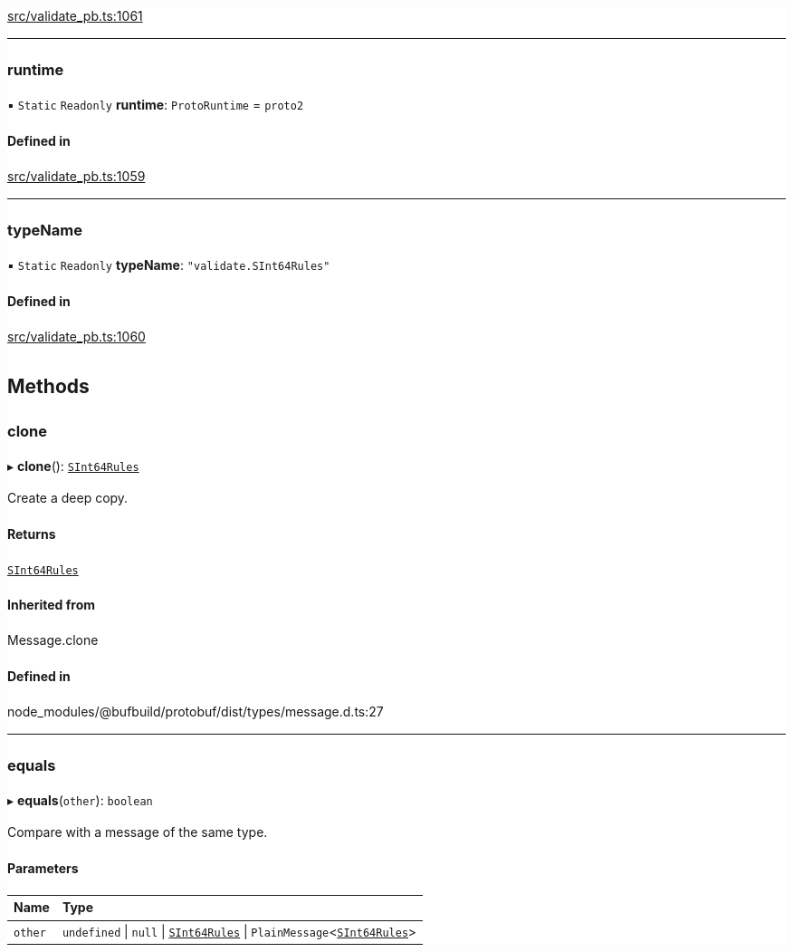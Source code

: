[src/validate_pb.ts:1061](https://github.com/TCUBEAI-TECHNOLOGIES-PRIVATE-LIMITED/ts-sdk/blob/d89536e/src/validate_pb.ts#L1061)

___

### runtime

▪ `Static` `Readonly` **runtime**: `ProtoRuntime` = `proto2`

#### Defined in

[src/validate_pb.ts:1059](https://github.com/TCUBEAI-TECHNOLOGIES-PRIVATE-LIMITED/ts-sdk/blob/d89536e/src/validate_pb.ts#L1059)

___

### typeName

▪ `Static` `Readonly` **typeName**: ``"validate.SInt64Rules"``

#### Defined in

[src/validate_pb.ts:1060](https://github.com/TCUBEAI-TECHNOLOGIES-PRIVATE-LIMITED/ts-sdk/blob/d89536e/src/validate_pb.ts#L1060)

## Methods

### clone

▸ **clone**(): [`SInt64Rules`](SInt64Rules.md)

Create a deep copy.

#### Returns

[`SInt64Rules`](SInt64Rules.md)

#### Inherited from

Message.clone

#### Defined in

node_modules/@bufbuild/protobuf/dist/types/message.d.ts:27

___

### equals

▸ **equals**(`other`): `boolean`

Compare with a message of the same type.

#### Parameters

| Name | Type |
| :------ | :------ |
| `other` | `undefined` \| ``null`` \| [`SInt64Rules`](SInt64Rules.md) \| `PlainMessage`<[`SInt64Rules`](SInt64Rules.md)\> |
